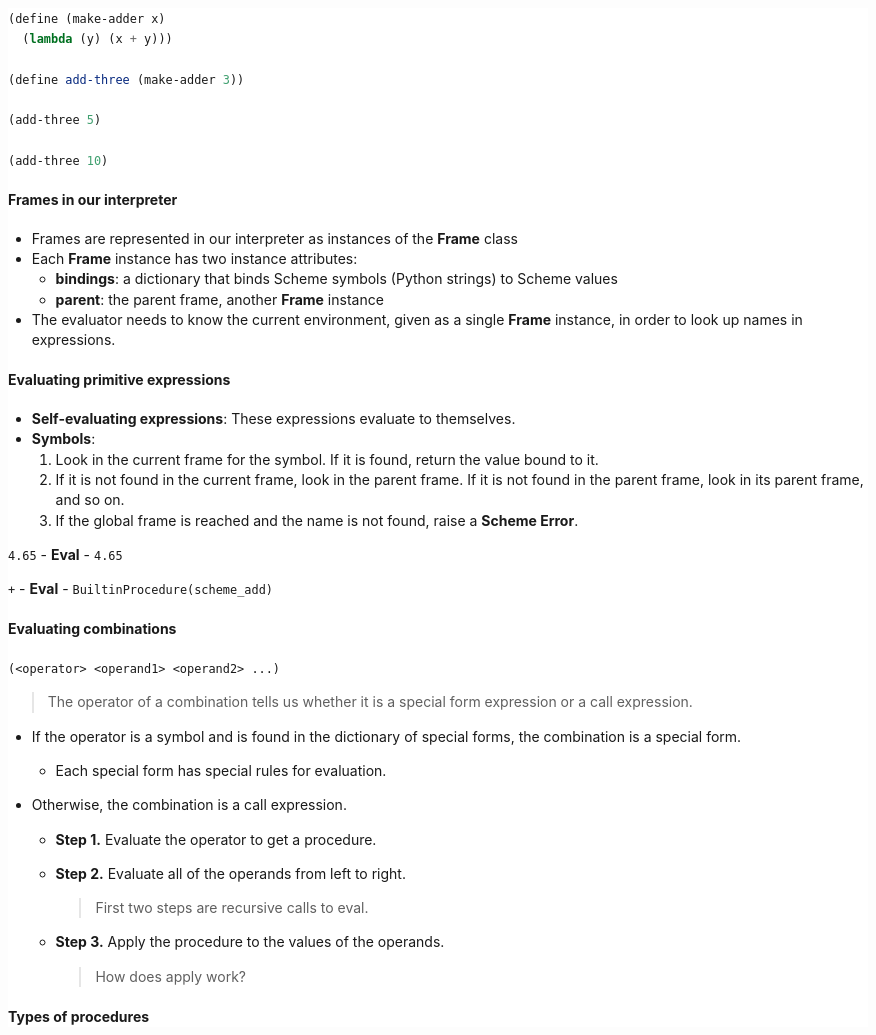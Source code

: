 ```scheme
(define (make-adder x)
  (lambda (y) (x + y)))

(define add-three (make-adder 3))

(add-three 5)

(add-three 10)
```

#### Frames in our interpreter

- Frames are represented in our interpreter as instances of the **Frame** class
- Each **Frame** instance has two instance attributes:
  - **bindings**: a dictionary that binds Scheme symbols (Python strings) to Scheme values
  - **parent**: the parent frame, another **Frame** instance
- The evaluator needs to know the current environment, given as a single **Frame** instance, in order to look up names in expressions.

#### Evaluating primitive expressions

- **Self-evaluating expressions**: These expressions evaluate to themselves.
- **Symbols**:
  1. Look in the current frame for the symbol. If it is found, return the value bound to it.
  2. If it is not found in the current frame, look in the parent frame. If it is not found in the parent frame, look in its parent frame, and so on.
  3. If the global frame is reached and the name is not found, raise a **Scheme Error**.

`4.65` - **Eval** - `4.65`

`+` - **Eval** - `BuiltinProcedure(scheme_add)`

#### Evaluating combinations

`(<operator> <operand1> <operand2> ...)`

> The operator of a combination tells us whether it is a special form expression or a call expression.

- If the operator is a symbol and is found in the dictionary of special forms, the combination is a special form.

  - Each special form has special rules for evaluation.

- Otherwise, the combination is a call expression.

  - **Step 1.** Evaluate the operator to get a procedure.

  - **Step 2.** Evaluate all of the operands from left to right.

    > First two steps are recursive calls to eval.

  - **Step 3.** Apply the procedure to the values of the operands. 

    > How does apply work?

#### Types of procedures
